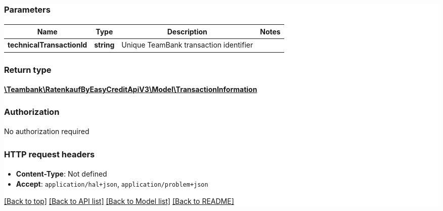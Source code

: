 ### Parameters

| Name | Type | Description  | Notes |
| ------------- | ------------- | ------------- | ------------- |
| **technicalTransactionId** | **string**| Unique TeamBank transaction identifier | |

### Return type

[**\Teambank\RatenkaufByEasyCreditApiV3\Model\TransactionInformation**](../Model/TransactionInformation.md)

### Authorization

No authorization required

### HTTP request headers

- **Content-Type**: Not defined
- **Accept**: `application/hal+json`, `application/problem+json`

[[Back to top]](#) [[Back to API list]](../../README.md#endpoints)
[[Back to Model list]](../../README.md#models)
[[Back to README]](../../README.md)
